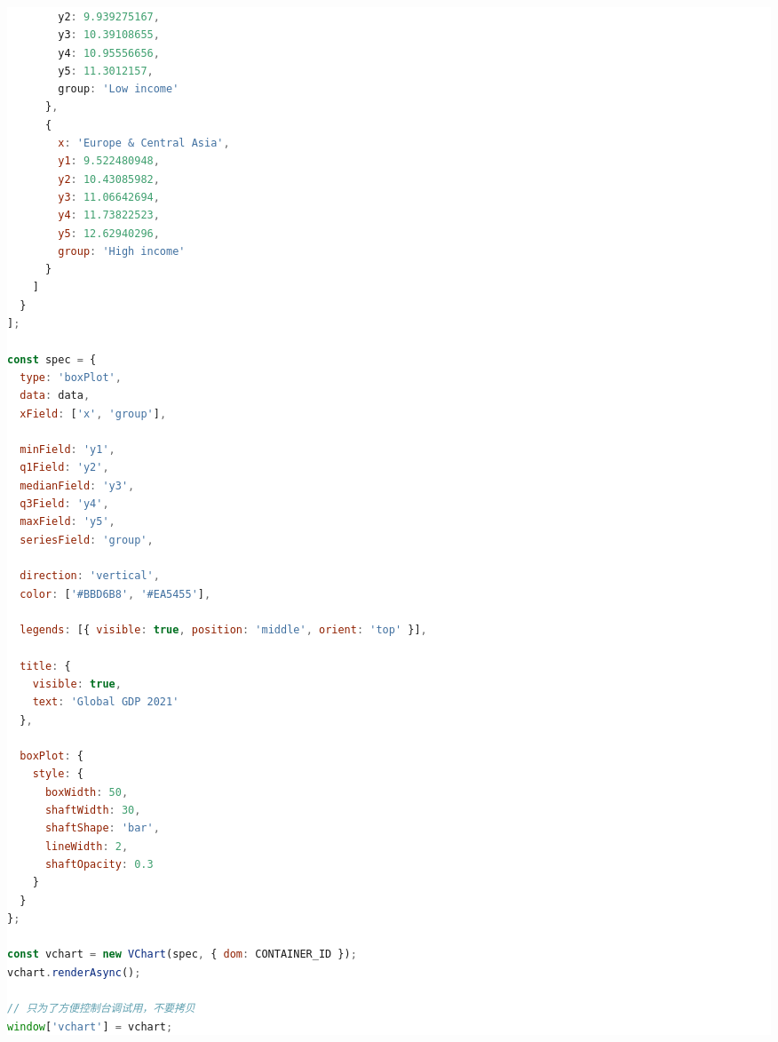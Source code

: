 ```javascript livedemo
        y2: 9.939275167,
        y3: 10.39108655,
        y4: 10.95556656,
        y5: 11.3012157,
        group: 'Low income'
      },
      {
        x: 'Europe & Central Asia',
        y1: 9.522480948,
        y2: 10.43085982,
        y3: 11.06642694,
        y4: 11.73822523,
        y5: 12.62940296,
        group: 'High income'
      }
    ]
  }
];

const spec = {
  type: 'boxPlot',
  data: data,
  xField: ['x', 'group'],

  minField: 'y1',
  q1Field: 'y2',
  medianField: 'y3',
  q3Field: 'y4',
  maxField: 'y5',
  seriesField: 'group',

  direction: 'vertical',
  color: ['#BBD6B8', '#EA5455'],

  legends: [{ visible: true, position: 'middle', orient: 'top' }],

  title: {
    visible: true,
    text: 'Global GDP 2021'
  },

  boxPlot: {
    style: {
      boxWidth: 50,
      shaftWidth: 30,
      shaftShape: 'bar',
      lineWidth: 2,
      shaftOpacity: 0.3
    }
  }
};

const vchart = new VChart(spec, { dom: CONTAINER_ID });
vchart.renderAsync();

// 只为了方便控制台调试用，不要拷贝
window['vchart'] = vchart;
```
